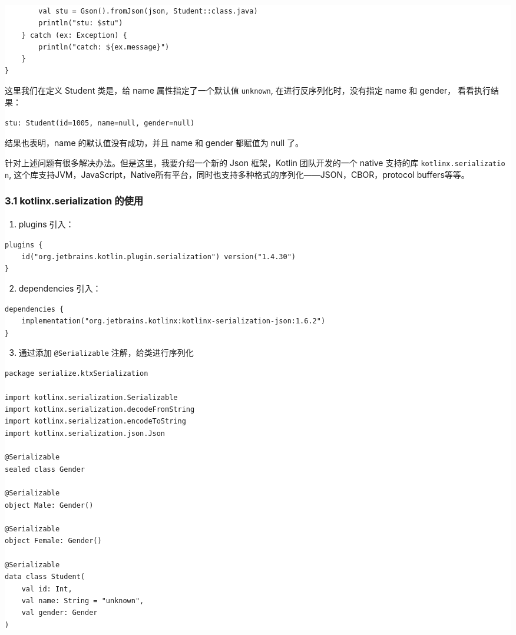 ```
        val stu = Gson().fromJson(json, Student::class.java)
        println("stu: $stu")
    } catch (ex: Exception) {
        println("catch: ${ex.message}")
    }
}
```

这里我们在定义 Student 类是，给 name 属性指定了一个默认值 `unknown`, 在进行反序列化时，没有指定 name 和 gender， 看看执行结果：

```
stu: Student(id=1005, name=null, gender=null)
```

结果也表明，name 的默认值没有成功，并且 name 和 gender 都赋值为 null 了。

针对上述问题有很多解决办法。但是这里，我要介绍一个新的 Json 框架，Kotlin 团队开发的一个 native 支持的库 `kotlinx.serialization`, 这个库支持JVM，JavaScript，Native所有平台，同时也支持多种格式的序列化——JSON，CBOR，protocol buffers等等。

### 3.1 kotlinx.serialization 的使用
1. plugins 引入：

```
plugins {
    id("org.jetbrains.kotlin.plugin.serialization") version("1.4.30")
}
```

2. dependencies 引入：

```
dependencies {
    implementation("org.jetbrains.kotlinx:kotlinx-serialization-json:1.6.2")
}
```

3. 通过添加 `@Serializable` 注解，给类进行序列化

```
package serialize.ktxSerialization

import kotlinx.serialization.Serializable
import kotlinx.serialization.decodeFromString
import kotlinx.serialization.encodeToString
import kotlinx.serialization.json.Json

@Serializable
sealed class Gender

@Serializable
object Male: Gender()

@Serializable
object Female: Gender()

@Serializable
data class Student(
    val id: Int,
    val name: String = "unknown",
    val gender: Gender
)
```
